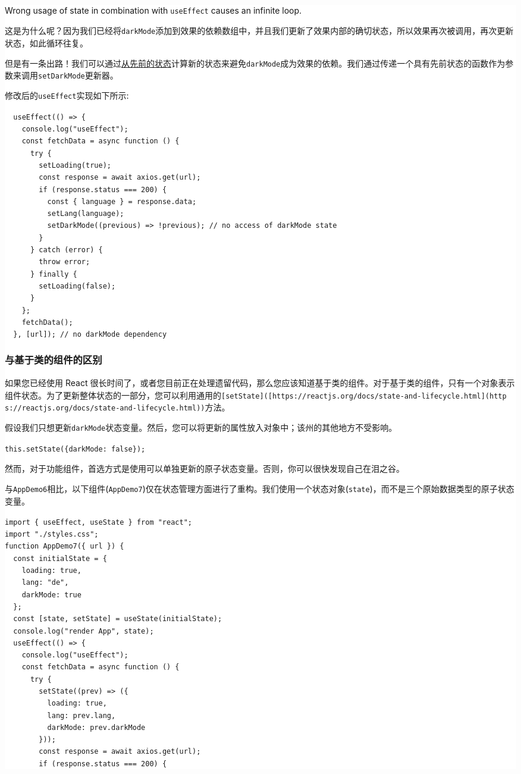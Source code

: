 Wrong usage of state in combination with `useEffect` causes an infinite loop.

这是为什么呢？因为我们已经将`darkMode`添加到效果的依赖数组中，并且我们更新了效果内部的确切状态，所以效果再次被调用，再次更新状态，如此循环往复。

但是有一条出路！我们可以通过[从先前的状态](https://reactjs.org/docs/hooks-reference.html#functional-updates)计算新的状态来避免`darkMode`成为效果的依赖。我们通过传递一个具有先前状态的函数作为参数来调用`setDarkMode`更新器。

修改后的`useEffect`实现如下所示:

```
  useEffect(() => {
    console.log("useEffect");
    const fetchData = async function () {
      try {
        setLoading(true);
        const response = await axios.get(url);
        if (response.status === 200) {
          const { language } = response.data;
          setLang(language);
          setDarkMode((previous) => !previous); // no access of darkMode state
        }
      } catch (error) {
        throw error;
      } finally {
        setLoading(false);
      }
    };
    fetchData();
  }, [url]); // no darkMode dependency
```

### 与基于类的组件的区别

如果您已经使用 React 很长时间了，或者您目前正在处理遗留代码，那么您应该知道基于类的组件。对于基于类的组件，只有一个对象表示组件状态。为了更新整体状态的一部分，您可以利用通用的`[setState]([https://reactjs.org/docs/state-and-lifecycle.html](https://reactjs.org/docs/state-and-lifecycle.html))`方法。

假设我们只想更新`darkMode`状态变量。然后，您可以将更新的属性放入对象中；该州的其他地方不受影响。

```
this.setState({darkMode: false});
```

然而，对于功能组件，首选方式是使用可以单独更新的原子状态变量。否则，你可以很快发现自己在泪之谷。

与`AppDemo6`相比，以下组件(`AppDemo7`)仅在状态管理方面进行了重构。我们使用一个状态对象(`state`)，而不是三个原始数据类型的原子状态变量。

```
import { useEffect, useState } from "react";
import "./styles.css";
function AppDemo7({ url }) {
  const initialState = {
    loading: true,
    lang: "de",
    darkMode: true
  };
  const [state, setState] = useState(initialState);
  console.log("render App", state);
  useEffect(() => {
    console.log("useEffect");
    const fetchData = async function () {
      try {
        setState((prev) => ({
          loading: true,
          lang: prev.lang,
          darkMode: prev.darkMode
        }));
        const response = await axios.get(url);
        if (response.status === 200) {
```